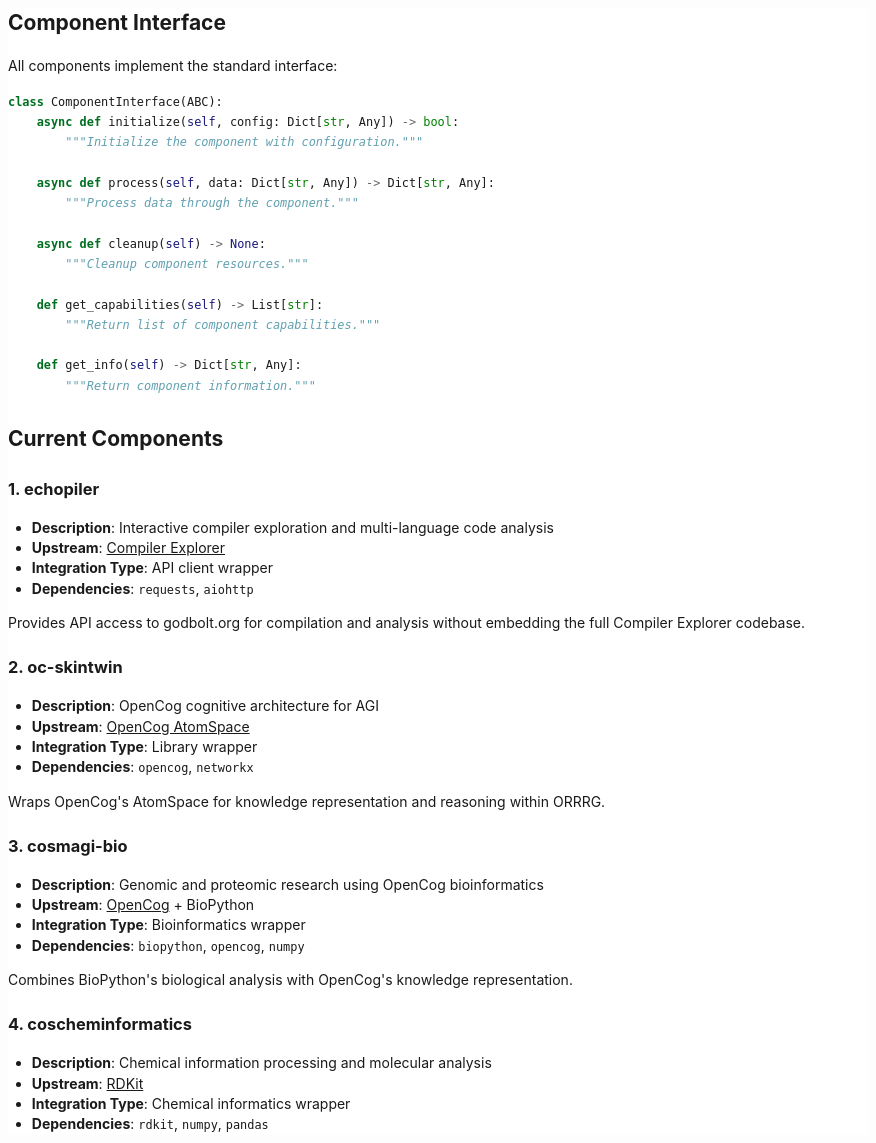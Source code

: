 ## Component Interface

All components implement the standard interface:

```python
class ComponentInterface(ABC):
    async def initialize(self, config: Dict[str, Any]) -> bool:
        """Initialize the component with configuration."""
        
    async def process(self, data: Dict[str, Any]) -> Dict[str, Any]:
        """Process data through the component."""
        
    async def cleanup(self) -> None:
        """Cleanup component resources."""
        
    def get_capabilities(self) -> List[str]:
        """Return list of component capabilities."""
        
    def get_info(self) -> Dict[str, Any]:
        """Return component information."""
```

## Current Components

### 1. echopiler
- **Description**: Interactive compiler exploration and multi-language code analysis
- **Upstream**: [Compiler Explorer](https://github.com/compiler-explorer/compiler-explorer)
- **Integration Type**: API client wrapper
- **Dependencies**: `requests`, `aiohttp`

Provides API access to godbolt.org for compilation and analysis without embedding the full Compiler Explorer codebase.

### 2. oc-skintwin
- **Description**: OpenCog cognitive architecture for AGI
- **Upstream**: [OpenCog AtomSpace](https://github.com/opencog/atomspace)
- **Integration Type**: Library wrapper
- **Dependencies**: `opencog`, `networkx`

Wraps OpenCog's AtomSpace for knowledge representation and reasoning within ORRRG.

### 3. cosmagi-bio
- **Description**: Genomic and proteomic research using OpenCog bioinformatics
- **Upstream**: [OpenCog](https://github.com/opencog/opencog) + BioPython
- **Integration Type**: Bioinformatics wrapper
- **Dependencies**: `biopython`, `opencog`, `numpy`

Combines BioPython's biological analysis with OpenCog's knowledge representation.

### 4. coscheminformatics
- **Description**: Chemical information processing and molecular analysis
- **Upstream**: [RDKit](https://github.com/rdkit/rdkit)
- **Integration Type**: Chemical informatics wrapper
- **Dependencies**: `rdkit`, `numpy`, `pandas`
